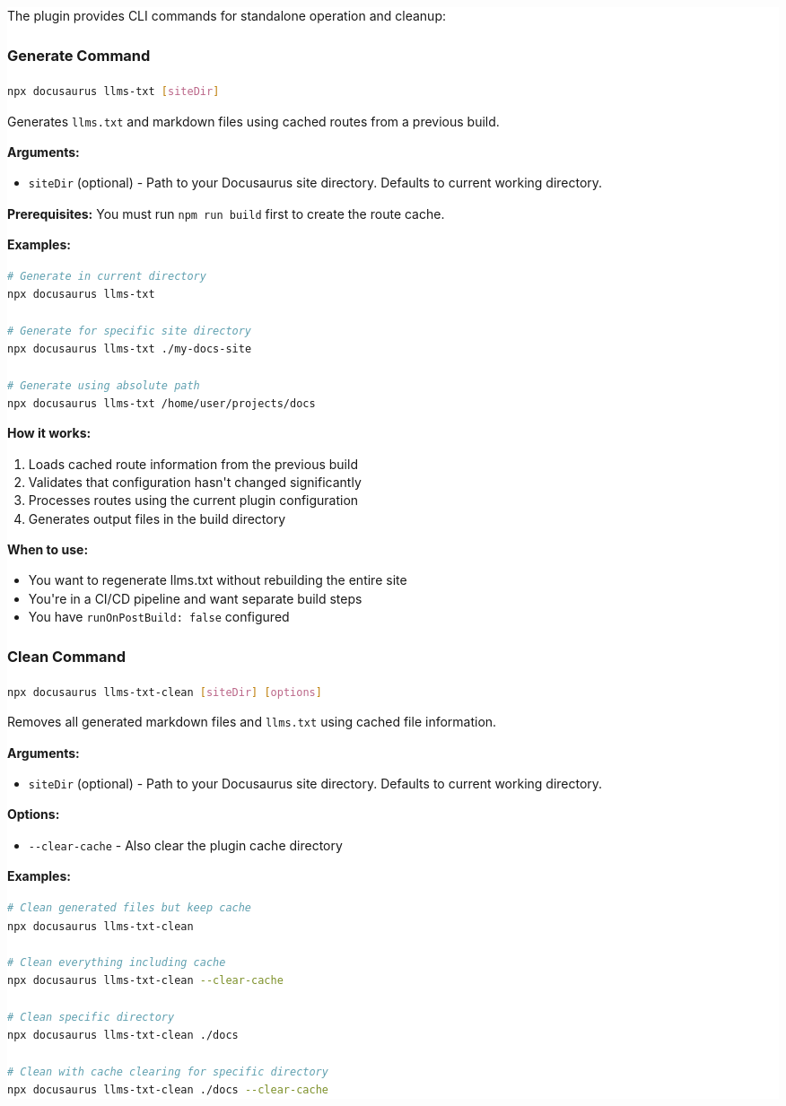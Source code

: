 The plugin provides CLI commands for standalone operation and cleanup:

### Generate Command

```bash
npx docusaurus llms-txt [siteDir]
```

Generates `llms.txt` and markdown files using cached routes from a previous build.

**Arguments:**
- `siteDir` (optional) - Path to your Docusaurus site directory. Defaults to current working directory.

**Prerequisites:** 
You must run `npm run build` first to create the route cache.

**Examples:**
```bash
# Generate in current directory
npx docusaurus llms-txt

# Generate for specific site directory
npx docusaurus llms-txt ./my-docs-site

# Generate using absolute path
npx docusaurus llms-txt /home/user/projects/docs
```

**How it works:**
1. Loads cached route information from the previous build
2. Validates that configuration hasn't changed significantly
3. Processes routes using the current plugin configuration
4. Generates output files in the build directory

**When to use:**
- You want to regenerate llms.txt without rebuilding the entire site
- You're in a CI/CD pipeline and want separate build steps
- You have `runOnPostBuild: false` configured

### Clean Command

```bash
npx docusaurus llms-txt-clean [siteDir] [options]
```

Removes all generated markdown files and `llms.txt` using cached file information.

**Arguments:**
- `siteDir` (optional) - Path to your Docusaurus site directory. Defaults to current working directory.

**Options:**
- `--clear-cache` - Also clear the plugin cache directory

**Examples:**
```bash
# Clean generated files but keep cache
npx docusaurus llms-txt-clean

# Clean everything including cache
npx docusaurus llms-txt-clean --clear-cache

# Clean specific directory
npx docusaurus llms-txt-clean ./docs

# Clean with cache clearing for specific directory
npx docusaurus llms-txt-clean ./docs --clear-cache
```
